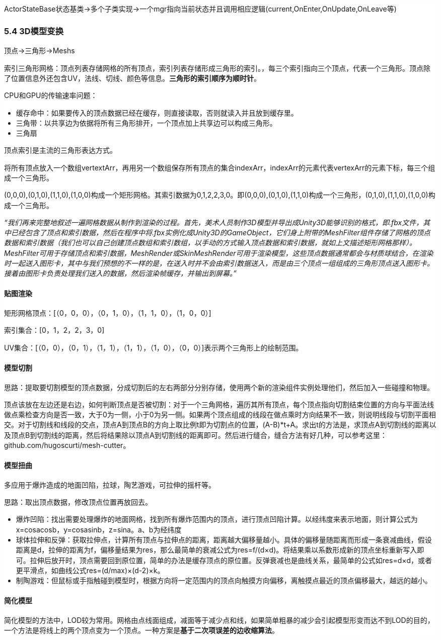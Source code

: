 ActorStateBase状态基类->多个子类实现->一个mgr指向当前状态并且调用相应逻辑(current,OnEnter,OnUpdate,OnLeave等)

### 5.4 3D模型变换

顶点->三角形->Meshs

索引三角形网格：顶点列表存储网格的所有顶点，索引列表存储形成三角形的索引。，每三个索引指向三个顶点，代表一个三角形。顶点除了位置信息外还包含UV，法线、切线、颜色等信息。**三角形的索引顺序为顺时针**。

CPU和GPU的传输速率问题：

 - 缓存命中：如果要传入的顶点数据已经在缓存，则直接读取，否则就读入并且放到缓存里。
 - 三角带：以共享边为依据将所有三角形排开，一个顶点加上共享边可以构成三角形。
 - 三角扇

顶点索引是主流的三角形表达方式。

将所有顶点放入一个数组vertextArr，再用另一个数组保存所有顶点的集合indexArr，indexArr的元素代表vertexArr的元素下标，每三个组成一个三角形。

(0,0,0),(0,1,0),(1,1,0),(1,0,0)构成一个矩形网格。其索引数据为0,1,2,2,3,0。即(0,0,0),(0,1,0),(1,1,0)构成一个三角形，(0,1,0),(1,1,0),(1,0,0)构成一个三角形。

*“我们再来完整地叙述一遍网格数据从制作到渲染的过程。首先，美术人员制作3D模型并导出成Unity3D能够识别的格式，即.fbx文件，其中已经包含了顶点和索引数据，然后在程序中将.fbx实例化成Unity3D的GameObject，它们身上附带的MeshFilter组件存储了网格的顶点数据和索引数据（我们也可以自己创建顶点数组和索引数组，以手动的方式输入顶点数据和索引数据，就如上文描述矩形网格那样）。MeshFilter可用于存储顶点和索引数据，MeshRender或SkinMeshRender可用于渲染模型，这些顶点数据通常都会与材质球结合，在渲染时一起送入图形卡，其中与我们预想的不一样的是，在送入时并不会由索引数据送入，而是由三个顶点一组组成的三角形顶点送入图形卡。接着由图形卡负责处理我们送入的数据，然后渲染帧缓存，并输出到屏幕。”*

#### 贴图渲染

矩形网格顶点：[（0，0，0），（0，1，0），（1，1，0），（1，0，0）]

索引集合：[0，1，2，2，3，0]

UV集合：[（0，0），（0，1），（1，1），（1，1），（1，0），（0，0）]表示两个三角形上的绘制范围。

#### 模型切割

思路：提取要切割模型的顶点数据，分成切割后的左右两部分分别存储，使用两个新的渲染组件实例处理他们，然后加入一些碰撞和物理。

顶点该放在左边还是右边，如何判断顶点是否被切割：对于一个三角网格，遍历其所有顶点，每个顶点指向切割结束位置的方向与平面法线做点乘检查方向是否一致，大于0为一侧，小于0为另一侧。如果两个顶点组成的线段在做点乘时方向结果不一致，则说明线段与切割平面相交。对于切割线和线段的交点，顶点A到顶点B的方向上取比例t即为切割点的位置，(A-B)*t+A。求出t的方法是，求顶点A到切割线的距离以及顶点B到切割线的距离，然后将结果除以顶点A到切割线的距离即可。然后进行缝合，缝合方法有好几种，可以参考这里：github.com/hugoscurti/mesh-cutter。

#### 模型扭曲

多应用于爆炸造成的地面凹陷，拉球，陶艺游戏，可拉伸的摇杆等。

思路：取出顶点数据，修改顶点位置再放回去。

- 爆炸凹陷：找出需要处理爆炸的地面网格，找到所有爆炸范围内的顶点，进行顶点凹陷计算。以经纬度来表示地面，则计算公式为x=cosacosb，y=cosasinb，z=sina。a、b为经纬度
- 球体拉伸和反弹：获取拉伸点，计算所有顶点与拉伸点的距离，距离越大偏移量越小。具体的偏移量随距离而形成一条衰减曲线，假设距离是d，拉伸的距离为f，偏移量结果为res，那么最简单的衰减公式为res=f/(d×d)。将结果乘以系数形成新的顶点坐标重新写入即可。拉伸后放开时，顶点需要回到原位置，简单的办法是缓存顶点的原位置。反弹衰减也是曲线关系，最简单的公式如res=d×d，或者更平滑点，如曲线公式res=(d/max)×(d-2)×k。
- 制陶游戏：但鼠标或手指触碰到模型时，根据方向将一定范围内的顶点向触摸方向偏移，离触摸点最近的顶点偏移最大，越远的越小。

#### 简化模型

简化模型的方法中，LOD较为常用。网格由点线面组成，减面等于减少点和线，如果简单粗暴的减少会引起模型形变而达不到LOD的目的，一个方法是将线上的两个顶点变为一个顶点。一种方案是**基于二次项误差的边收缩算法**。
